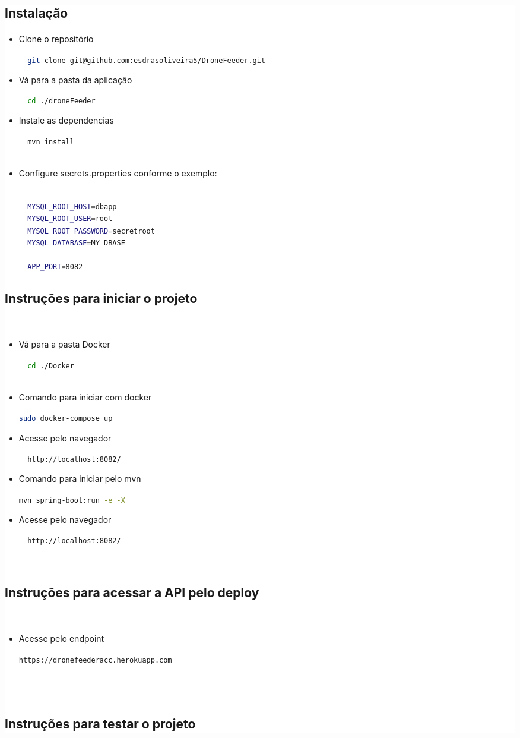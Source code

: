 ## Instalação

- Clone o repositório
  ```sh
    git clone git@github.com:esdrasoliveira5/DroneFeeder.git

- Vá para a pasta da aplicação
  ```sh
    cd ./droneFeeder

- Instale as dependencias
  ```sh
    mvn install 
    
- Configure secrets.properties conforme o exemplo:
  ```sh
  
    MYSQL_ROOT_HOST=dbapp
    MYSQL_ROOT_USER=root
    MYSQL_ROOT_PASSWORD=secretroot
    MYSQL_DATABASE=MY_DBASE

    APP_PORT=8082 


## Instruções para iniciar o projeto

<br>

- Vá para a pasta Docker
  ```sh
    cd ./Docker
   
- Comando para iniciar com docker

  ```sh
  sudo docker-compose up

- Acesse pelo navegador 
  ```sh
    http://localhost:8082/

- Comando para iniciar pelo mvn

  ```sh
  mvn spring-boot:run -e -X

- Acesse pelo navegador 
  ```sh
    http://localhost:8082/

<br/>

## Instruções para acessar a API pelo deploy

<br>

- Acesse pelo endpoint
  ```sh
  https://dronefeederacc.herokuapp.com
   
<br/>


## Instruções para testar o projeto
  ```